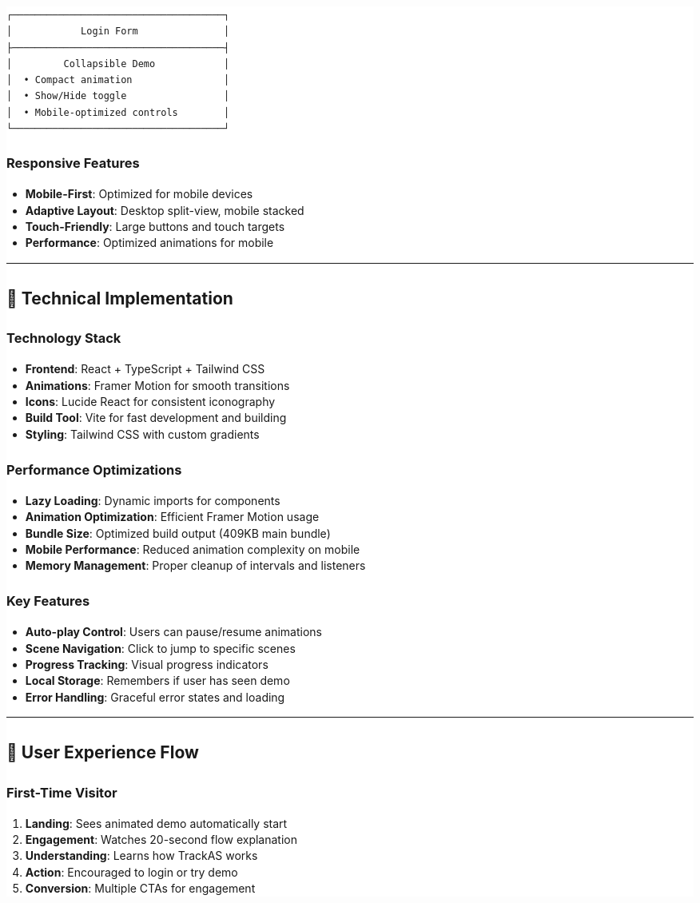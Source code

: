 ```
┌─────────────────────────────────────┐
│            Login Form               │
├─────────────────────────────────────┤
│         Collapsible Demo            │
│  • Compact animation                │
│  • Show/Hide toggle                 │
│  • Mobile-optimized controls        │
└─────────────────────────────────────┘
```

### **Responsive Features**
- **Mobile-First**: Optimized for mobile devices
- **Adaptive Layout**: Desktop split-view, mobile stacked
- **Touch-Friendly**: Large buttons and touch targets
- **Performance**: Optimized animations for mobile

---

## 🚀 **Technical Implementation**

### **Technology Stack**
- **Frontend**: React + TypeScript + Tailwind CSS
- **Animations**: Framer Motion for smooth transitions
- **Icons**: Lucide React for consistent iconography
- **Build Tool**: Vite for fast development and building
- **Styling**: Tailwind CSS with custom gradients

### **Performance Optimizations**
- **Lazy Loading**: Dynamic imports for components
- **Animation Optimization**: Efficient Framer Motion usage
- **Bundle Size**: Optimized build output (409KB main bundle)
- **Mobile Performance**: Reduced animation complexity on mobile
- **Memory Management**: Proper cleanup of intervals and listeners

### **Key Features**
- **Auto-play Control**: Users can pause/resume animations
- **Scene Navigation**: Click to jump to specific scenes
- **Progress Tracking**: Visual progress indicators
- **Local Storage**: Remembers if user has seen demo
- **Error Handling**: Graceful error states and loading

---

## 📱 **User Experience Flow**

### **First-Time Visitor**
1. **Landing**: Sees animated demo automatically start
2. **Engagement**: Watches 20-second flow explanation
3. **Understanding**: Learns how TrackAS works
4. **Action**: Encouraged to login or try demo
5. **Conversion**: Multiple CTAs for engagement
